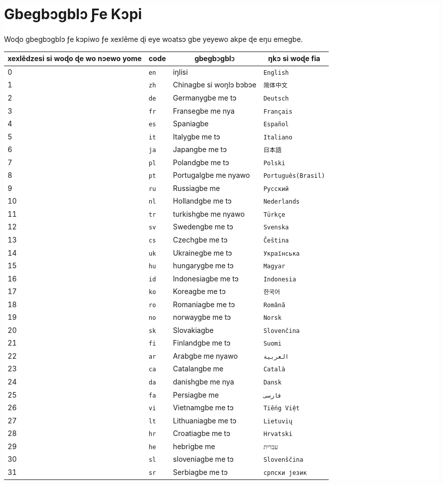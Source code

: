 # Gbegbɔgblɔ Ƒe Kɔpi

Woɖo gbegbɔgblɔ ƒe kɔpiwo ƒe xexlẽme ɖi eye woatsɔ gbe yeyewo akpe ɖe eŋu emegbe.

| xexlẽdzesi si woɖo ɖe wo nɔewo yome | code | gbegbᴐgblᴐ | ŋkɔ si woɖe fia |
| - | - | - | - |
| 0 | `en` | iŋlisi | `English` |
| 1 | `zh` | Chinagbe si woŋlɔ bɔbɔe | `简体中文` |
| 2 | `de` | Germanygbe me tɔ | `Deutsch` |
| 3 | `fr` | Fransegbe me nya | `Français` |
| 4 | `es` | Spaniagbe | `Español` |
| 5 | `it` | Italygbe me tɔ | `Italiano` |
| 6 | `ja` | Japangbe me tɔ | `日本語` |
| 7 | `pl` | Polandgbe me tɔ | `Polski` |
| 8 | `pt` | Portugalgbe me nyawo | `Português(Brasil)` |
| 9 | `ru` | Russiagbe me | `Русский` |
| 10 | `nl` | Hollandgbe me tɔ | `Nederlands` |
| 11 | `tr` | turkishgbe me nyawo | `Türkçe` |
| 12 | `sv` | Swedengbe me tɔ | `Svenska` |
| 13 | `cs` | Czechgbe me tɔ | `Čeština` |
| 14 | `uk` | Ukrainegbe me tɔ | `Українська` |
| 15 | `hu` | hungarygbe me tɔ | `Magyar` |
| 16 | `id` | Indonesiagbe me tɔ | `Indonesia` |
| 17 | `ko` | Koreagbe me tɔ | `한국어` |
| 18 | `ro` | Romaniagbe me tɔ | `Română` |
| 19 | `no` | norwaygbe me tɔ | `Norsk` |
| 20 | `sk` | Slovakiagbe | `Slovenčina` |
| 21 | `fi` | Finlandgbe me tɔ | `Suomi` |
| 22 | `ar` | Arabgbe me nyawo | `العربية` |
| 23 | `ca` | Catalangbe me | `Català` |
| 24 | `da` | danishgbe me nya | `Dansk` |
| 25 | `fa` | Persiagbe me | `فارسی` |
| 26 | `vi` | Vietnamgbe me tɔ | `Tiếng Việt` |
| 27 | `lt` | Lithuaniagbe me tɔ | `Lietuvių` |
| 28 | `hr` | Croatiagbe me tɔ | `Hrvatski` |
| 29 | `he` | hebrigbe me | `עברית` |
| 30 | `sl` | sloveniagbe me tɔ | `Slovenščina` |
| 31 | `sr` | Serbiagbe me tɔ | `српски језик` |